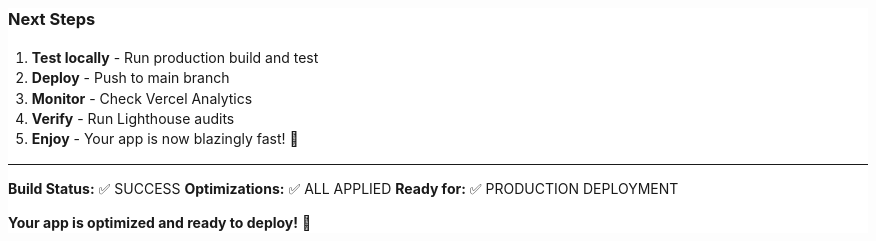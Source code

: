 ### Next Steps
1. **Test locally** - Run production build and test
2. **Deploy** - Push to main branch
3. **Monitor** - Check Vercel Analytics
4. **Verify** - Run Lighthouse audits
5. **Enjoy** - Your app is now blazingly fast! 🚀

---

**Build Status:** ✅ SUCCESS
**Optimizations:** ✅ ALL APPLIED
**Ready for:** ✅ PRODUCTION DEPLOYMENT

**Your app is optimized and ready to deploy!** 🎉


